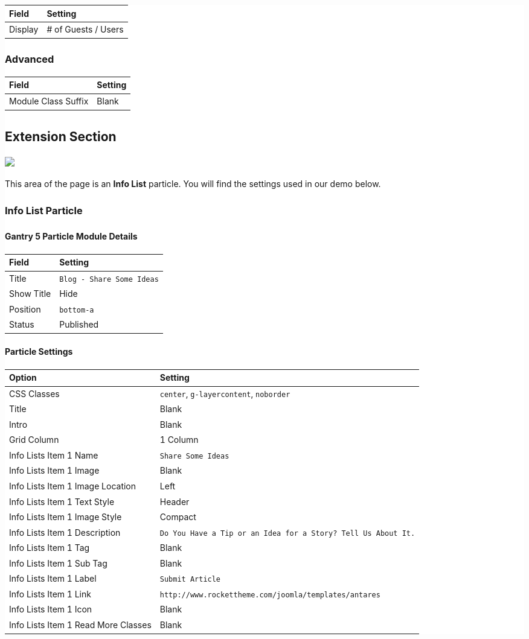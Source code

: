 | Field   | Setting             |
|:--------|:--------------------|
| Display | # of Guests / Users |


### Advanced

| Field               | Setting |
|:--------------------|:--------|
| Module Class Suffix | Blank   |

## Extension Section

![](assets/page_blog_4.png)

This area of the page is an **Info List** particle. You will find the settings used in our demo below.

### Info List Particle

#### Gantry 5 Particle Module Details

| Field      | Setting                   |
|:-----------|:--------------------------|
| Title      | `Blog - Share Some Ideas` |
| Show Title | Hide                      |
| Position   | `bottom-a`                |
| Status     | Published                 |

#### Particle Settings

| Option                              | Setting                                                       |
|:------------------------------------|:--------------------------------------------------------------|
| CSS Classes                         | `center`, `g-layercontent`, `noborder`                        |
| Title                               | Blank                                                         |
| Intro                               | Blank                                                         |
| Grid Column                         | 1 Column                                                      |
| Info Lists Item 1 Name              | `Share Some Ideas`                                            |
| Info Lists Item 1 Image             | Blank                                                         |
| Info Lists Item 1 Image Location    | Left                                                          |
| Info Lists Item 1 Text Style        | Header                                                        |
| Info Lists Item 1 Image Style       | Compact                                                       |
| Info Lists Item 1 Description       | `Do You Have a Tip or an Idea for a Story? Tell Us About It.` |
| Info Lists Item 1 Tag               | Blank                                                         |
| Info Lists Item 1 Sub Tag           | Blank                                                         |
| Info Lists Item 1 Label             | `Submit Article`                                              |
| Info Lists Item 1 Link              | `http://www.rockettheme.com/joomla/templates/antares`          |
| Info Lists Item 1 Icon              | Blank                                                         |
| Info Lists Item 1 Read More Classes | Blank                                                         |
